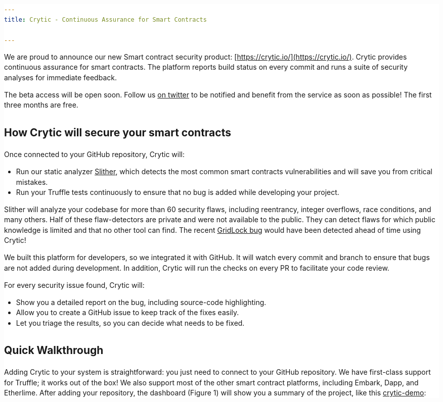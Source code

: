 ```yaml
---
title: Crytic - Continuous Assurance for Smart Contracts

---
```


We are proud to announce our new Smart contract security product: [https://crytic.io/](https://crytic.io/). Crytic provides continuous assurance for smart contracts. The platform reports build status on every commit and runs a suite of security analyses for immediate feedback.

The beta access will be open soon. Follow us [on twitter](https://twitter.com/CryticCI) to be notified and benefit from the service as soon as possible! The first three months are free.

## How Crytic will secure your smart contracts

Once connected to your GitHub repository, Crytic will:

* Run our static analyzer [Slither](https://github.com/crytic/slither/), which detects the most common smart contracts vulnerabilities and will save you from critical mistakes.
* Run your Truffle tests continuously to ensure that no bug is added while developing your project.

Slither will analyze your codebase for more than 60 security flaws, including reentrancy, integer overflows, race conditions, and many others. Half of these flaw-detectors are private and were not available to the public. They can detect flaws for which public knowledge is limited and that no other tool can find. The recent [GridLock bug](https://blog.trailofbits.com/2019/07/03/avoiding-smart-contract-gridlock-with-slither/) would have been detected ahead of time using Crytic!

We built this platform for developers, so we integrated it with GitHub. It will watch every commit and branch to ensure that bugs are not added during development. In addition, Crytic will run the checks on every PR to facilitate your code review.

For every security issue found, Crytic will:

* Show you a detailed report on the bug, including source-code highlighting.
* Allow you to create a GitHub issue to keep track of the fixes easily.
* Let you triage the results, so you can decide what needs to be fixed.

## Quick Walkthrough

Adding Crytic to your system is straightforward: you just need to connect to your GitHub repository. We have first-class support for Truffle; it works out of the box! We also support most of the other smart contract platforms, including Embark, Dapp, and Etherlime. After adding your repository, the dashboard (Figure 1) will show you a summary of the project, like this [crytic-demo](https://github.com/crytic/crytic-demo):

<figure>